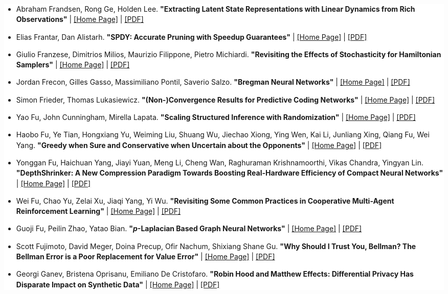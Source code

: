 
- Abraham Frandsen, Rong Ge, Holden Lee. **"Extracting Latent State Representations with Linear Dynamics from Rich Observations"** | [[Home Page]](https://proceedings.mlr.press/v162/frandsen22a.html) | [[PDF]](https://proceedings.mlr.press/v162/frandsen22a/frandsen22a.pdf) 


- Elias Frantar, Dan Alistarh. **"SPDY: Accurate Pruning with Speedup Guarantees"** | [[Home Page]](https://proceedings.mlr.press/v162/frantar22a.html) | [[PDF]](https://proceedings.mlr.press/v162/frantar22a/frantar22a.pdf) 


- Giulio Franzese, Dimitrios Milios, Maurizio Filippone, Pietro Michiardi. **"Revisiting the Effects of Stochasticity for Hamiltonian Samplers"** | [[Home Page]](https://proceedings.mlr.press/v162/franzese22a.html) | [[PDF]](https://proceedings.mlr.press/v162/franzese22a/franzese22a.pdf) 


- Jordan Frecon, Gilles Gasso, Massimiliano Pontil, Saverio Salzo. **"Bregman Neural Networks"** | [[Home Page]](https://proceedings.mlr.press/v162/frecon22a.html) | [[PDF]](https://proceedings.mlr.press/v162/frecon22a/frecon22a.pdf) 


- Simon Frieder, Thomas Lukasiewicz. **"(Non-)Convergence Results for Predictive Coding Networks"** | [[Home Page]](https://proceedings.mlr.press/v162/frieder22a.html) | [[PDF]](https://proceedings.mlr.press/v162/frieder22a/frieder22a.pdf) 


- Yao Fu, John Cunningham, Mirella Lapata. **"Scaling Structured Inference with Randomization"** | [[Home Page]](https://proceedings.mlr.press/v162/fu22a.html) | [[PDF]](https://proceedings.mlr.press/v162/fu22a/fu22a.pdf) 


- Haobo Fu, Ye Tian, Hongxiang Yu, Weiming Liu, Shuang Wu, Jiechao Xiong, Ying Wen, Kai Li, Junliang Xing, Qiang Fu, Wei Yang. **"Greedy when Sure and Conservative when Uncertain about the Opponents"** | [[Home Page]](https://proceedings.mlr.press/v162/fu22b.html) | [[PDF]](https://proceedings.mlr.press/v162/fu22b/fu22b.pdf) 


- Yonggan Fu, Haichuan Yang, Jiayi Yuan, Meng Li, Cheng Wan, Raghuraman Krishnamoorthi, Vikas Chandra, Yingyan Lin. **"DepthShrinker: A New Compression Paradigm Towards Boosting Real-Hardware Efficiency of Compact Neural Networks"** | [[Home Page]](https://proceedings.mlr.press/v162/fu22c.html) | [[PDF]](https://proceedings.mlr.press/v162/fu22c/fu22c.pdf) 


- Wei Fu, Chao Yu, Zelai Xu, Jiaqi Yang, Yi Wu. **"Revisiting Some Common Practices in Cooperative Multi-Agent Reinforcement Learning"** | [[Home Page]](https://proceedings.mlr.press/v162/fu22d.html) | [[PDF]](https://proceedings.mlr.press/v162/fu22d/fu22d.pdf) 


- Guoji Fu, Peilin Zhao, Yatao Bian. **"$p$-Laplacian Based Graph Neural Networks"** | [[Home Page]](https://proceedings.mlr.press/v162/fu22e.html) | [[PDF]](https://proceedings.mlr.press/v162/fu22e/fu22e.pdf) 


- Scott Fujimoto, David Meger, Doina Precup, Ofir Nachum, Shixiang Shane Gu. **"Why Should I Trust You, Bellman? The Bellman Error is a Poor Replacement for Value Error"** | [[Home Page]](https://proceedings.mlr.press/v162/fujimoto22a.html) | [[PDF]](https://proceedings.mlr.press/v162/fujimoto22a/fujimoto22a.pdf) 


- Georgi Ganev, Bristena Oprisanu, Emiliano De Cristofaro. **"Robin Hood and Matthew Effects: Differential Privacy Has Disparate Impact on Synthetic Data"** | [[Home Page]](https://proceedings.mlr.press/v162/ganev22a.html) | [[PDF]](https://proceedings.mlr.press/v162/ganev22a/ganev22a.pdf) 
